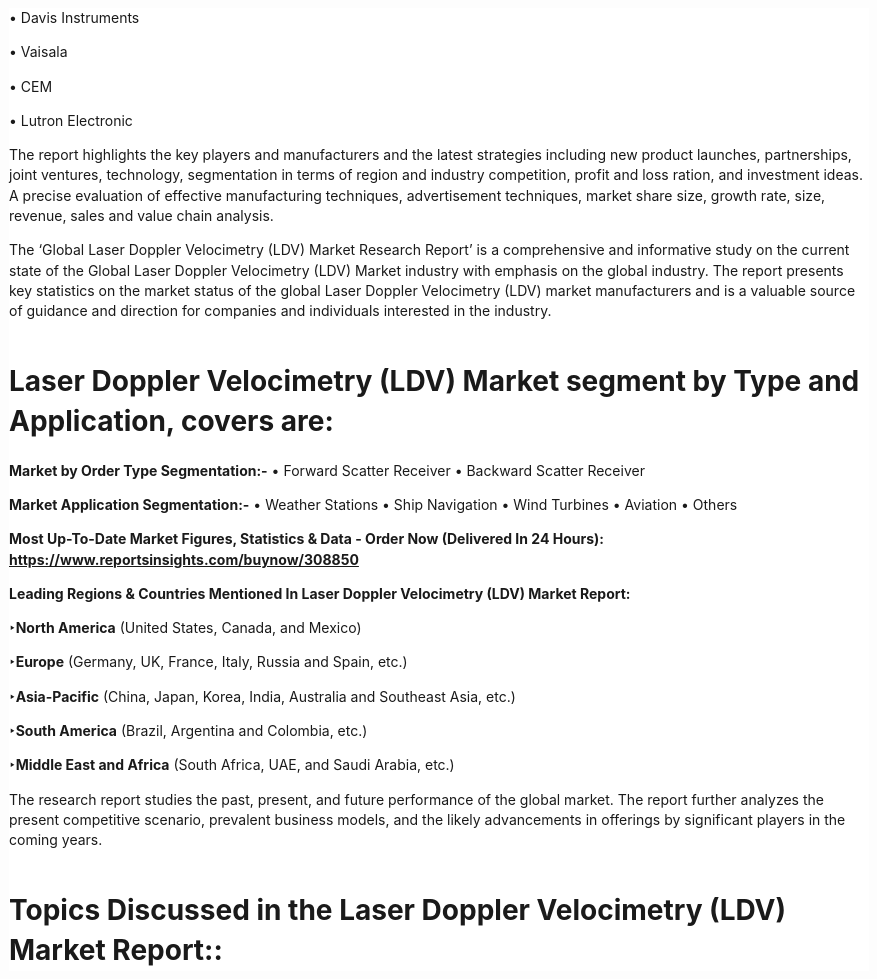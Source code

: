 • Davis Instruments

• Vaisala

• CEM

• Lutron Electronic

The report highlights the key players and manufacturers and the latest strategies including new product launches, partnerships, joint ventures, technology, segmentation in terms of region and industry competition, profit and loss ration, and investment ideas. A precise evaluation of effective manufacturing techniques, advertisement techniques, market share size, growth rate, size, revenue, sales and value chain analysis.

The ‘Global Laser Doppler Velocimetry (LDV) Market Research Report’ is a comprehensive and informative study on the current state of the Global Laser Doppler Velocimetry (LDV) Market industry with emphasis on the global industry. The report presents key statistics on the market status of the global Laser Doppler Velocimetry (LDV) market manufacturers and is a valuable source of guidance and direction for companies and individuals interested in the industry.

# <strong>Laser Doppler Velocimetry (LDV) Market segment by Type and Application, covers are:</strong>

<strong>Market by Order Type Segmentation:-</strong>
• Forward Scatter Receiver
• Backward Scatter Receiver

<strong>Market Application Segmentation:-</strong>
• Weather Stations
• Ship Navigation
• Wind Turbines
• Aviation
• Others

<strong>Most Up-To-Date Market Figures, Statistics & Data - Order Now (Delivered In 24 Hours): <a href=https://www.reportsinsights.com/buynow/308850>https://www.reportsinsights.com/buynow/308850</a></strong>

<strong>Leading Regions &amp; Countries Mentioned In Laser Doppler Velocimetry (LDV) Market Report:</strong>

<strong>‣North America</strong> (United States, Canada, and Mexico)

<strong>‣Europe</strong> (Germany, UK, France, Italy, Russia and Spain, etc.)

<strong>‣Asia-Pacific</strong> (China, Japan, Korea, India, Australia and Southeast Asia, etc.)

<strong>‣South America</strong> (Brazil, Argentina and Colombia, etc.)

<strong>‣Middle East and Africa</strong> (South Africa, UAE, and Saudi Arabia, etc.)

The research report studies the past, present, and future performance of the global market. The report further analyzes the present competitive scenario, prevalent business models, and the likely advancements in offerings by significant players in the coming years.

# <strong>Topics Discussed in the Laser Doppler Velocimetry (LDV) Market Report::</strong>

